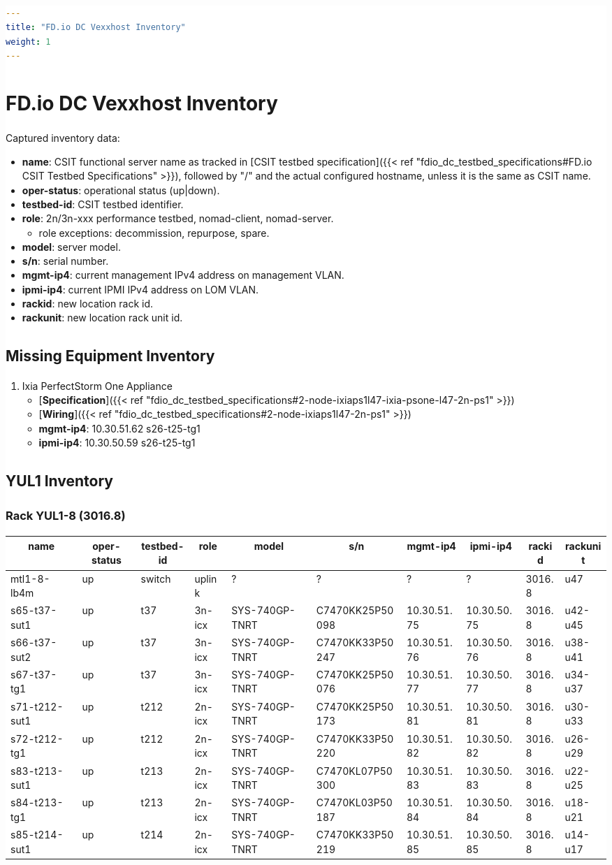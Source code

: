 ```yaml
---
title: "FD.io DC Vexxhost Inventory"
weight: 1
---
```


# FD.io DC Vexxhost Inventory

Captured inventory data:
  - **name**: CSIT functional server name as tracked in
    [CSIT testbed specification]({{< ref "fdio_dc_testbed_specifications#FD.io CSIT Testbed Specifications" >}}),
    followed by "/" and the actual configured hostname, unless it is the same
    as CSIT name.
  - **oper-status**: operational status (up|down).
  - **testbed-id**: CSIT testbed identifier.
  - **role**: 2n/3n-xxx performance testbed, nomad-client, nomad-server.
    - role exceptions: decommission, repurpose, spare.
  - **model**: server model.
  - **s/n**: serial number.
  - **mgmt-ip4**: current management IPv4 address on management VLAN.
  - **ipmi-ip4**: current IPMI IPv4 address on LOM VLAN.
  - **rackid**: new location rack id.
  - **rackunit**: new location rack unit id.

## Missing Equipment Inventory

1. Ixia PerfectStorm One Appliance
   - [**Specification**]({{< ref "fdio_dc_testbed_specifications#2-node-ixiaps1l47-ixia-psone-l47-2n-ps1" >}})
   - [**Wiring**]({{< ref "fdio_dc_testbed_specifications#2-node-ixiaps1l47-2n-ps1" >}})
   - **mgmt-ip4**: 10.30.51.62 s26-t25-tg1
   - **ipmi-ip4**: 10.30.50.59 s26-t25-tg1

## YUL1 Inventory

### Rack YUL1-8 (3016.8)

 **name**      | **oper-status** | **testbed-id** | **role** | **model**      | **s/n**         | **mgmt-ip4** | **ipmi-ip4** | **rackid** | **rackunit**
---------------|-----------------|----------------|----------|----------------|-----------------|--------------|--------------|------------|--------------
 mtl1-8-lb4m   | up              | switch         | uplink   | ?              | ?               | ?            | ?            | 3016.8     | u47
 s65-t37-sut1  | up              | t37            | 3n-icx   | SYS-740GP-TNRT | C7470KK25P50098 | 10.30.51.75  | 10.30.50.75  | 3016.8     | u42-u45
 s66-t37-sut2  | up              | t37            | 3n-icx   | SYS-740GP-TNRT | C7470KK33P50247 | 10.30.51.76  | 10.30.50.76  | 3016.8     | u38-u41
 s67-t37-tg1   | up              | t37            | 3n-icx   | SYS-740GP-TNRT | C7470KK25P50076 | 10.30.51.77  | 10.30.50.77  | 3016.8     | u34-u37
 s71-t212-sut1 | up              | t212           | 2n-icx   | SYS-740GP-TNRT | C7470KK25P50173 | 10.30.51.81  | 10.30.50.81  | 3016.8     | u30-u33
 s72-t212-tg1  | up              | t212           | 2n-icx   | SYS-740GP-TNRT | C7470KK33P50220 | 10.30.51.82  | 10.30.50.82  | 3016.8     | u26-u29
 s83-t213-sut1 | up              | t213           | 2n-icx   | SYS-740GP-TNRT | C7470KL07P50300 | 10.30.51.83  | 10.30.50.83  | 3016.8     | u22-u25
 s84-t213-tg1  | up              | t213           | 2n-icx   | SYS-740GP-TNRT | C7470KL03P50187 | 10.30.51.84  | 10.30.50.84  | 3016.8     | u18-u21
 s85-t214-sut1 | up              | t214           | 2n-icx   | SYS-740GP-TNRT | C7470KK33P50219 | 10.30.51.85  | 10.30.50.85  | 3016.8     | u14-u17